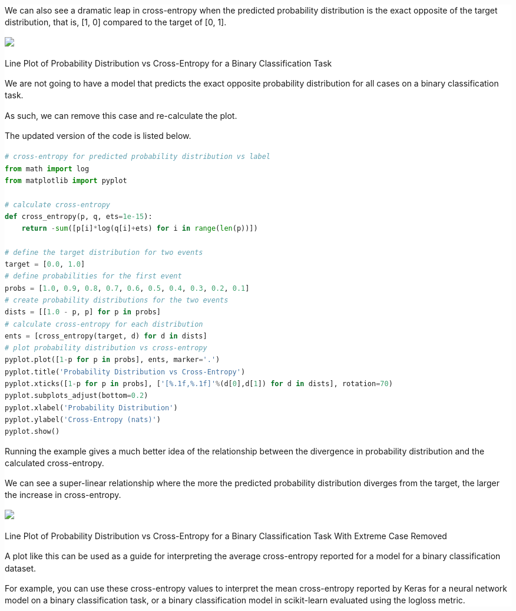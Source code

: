 We can also see a dramatic leap in cross-entropy when the predicted probability distribution is the exact opposite of the target distribution, that is, [1, 0] compared to the target of [0, 1].

![](https://machinelearningmastery.com/wp-content/uploads/2019/10/Line-Plot-of-Probability-Distribution-vs-Cross-Entropy-for-a-Binary-Classification-Task3.png)

Line Plot of Probability Distribution vs Cross-Entropy for a Binary Classification Task

We are not going to have a model that predicts the exact opposite probability distribution for all cases on a binary classification task.

As such, we can remove this case and re-calculate the plot.

The updated version of the code is listed below.

```python
# cross-entropy for predicted probability distribution vs label
from math import log
from matplotlib import pyplot

# calculate cross-entropy
def cross_entropy(p, q, ets=1e-15):
	return -sum([p[i]*log(q[i]+ets) for i in range(len(p))])

# define the target distribution for two events
target = [0.0, 1.0]
# define probabilities for the first event
probs = [1.0, 0.9, 0.8, 0.7, 0.6, 0.5, 0.4, 0.3, 0.2, 0.1]
# create probability distributions for the two events
dists = [[1.0 - p, p] for p in probs]
# calculate cross-entropy for each distribution
ents = [cross_entropy(target, d) for d in dists]
# plot probability distribution vs cross-entropy
pyplot.plot([1-p for p in probs], ents, marker='.')
pyplot.title('Probability Distribution vs Cross-Entropy')
pyplot.xticks([1-p for p in probs], ['[%.1f,%.1f]'%(d[0],d[1]) for d in dists], rotation=70)
pyplot.subplots_adjust(bottom=0.2)
pyplot.xlabel('Probability Distribution')
pyplot.ylabel('Cross-Entropy (nats)')
pyplot.show()
```

Running the example gives a much better idea of the relationship between the divergence in probability distribution and the calculated cross-entropy.

We can see a super-linear relationship where the more the predicted probability distribution diverges from the target, the larger the increase in cross-entropy.

![](https://machinelearningmastery.com/wp-content/uploads/2019/10/Line-Plot-of-Probability-Distribution-vs-Cross-Entropy-for-a-Binary-Classification-Task-With-Extreme-Case-Removed3.png)

Line Plot of Probability Distribution vs Cross-Entropy for a Binary Classification Task With Extreme Case Removed

A plot like this can be used as a guide for interpreting the average cross-entropy reported for a model for a binary classification dataset.

For example, you can use these cross-entropy values to interpret the mean cross-entropy reported by Keras for a neural network model on a binary classification task, or a binary classification model in scikit-learn evaluated using the logloss metric.
